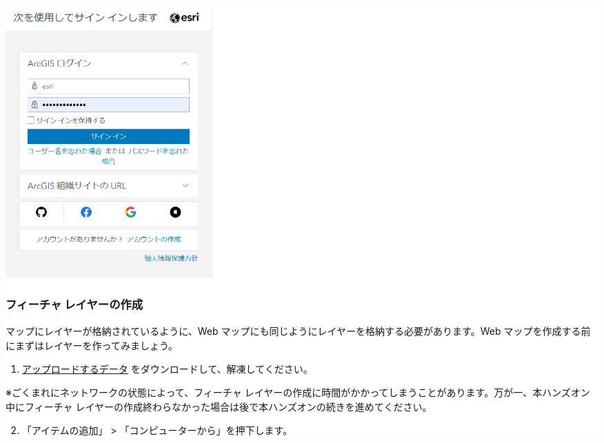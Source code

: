    <img src="./img/agol_login.png" width="300px">

### フィーチャ レイヤーの作成
マップにレイヤーが格納されているように、Web マップにも同じようにレイヤーを格納する必要があります。Web マップを作成する前にまずはレイヤーを作ってみましょう。

1. [アップロードするデータ](https://github.com/EsriJapan/workshops/raw/master/20200825_app-development-hands-on/Session/1_BuildData/ArcGISOnline/data/%E5%90%84%E5%BA%97%E8%88%97%E5%A3%B2%E4%B8%8A.zip) をダウンロードして、解凍してください。

※ごくまれにネットワークの状態によって、フィーチャ レイヤーの作成に時間がかかってしまうことがあります。万が一、本ハンズオン中にフィーチャ レイヤーの作成終わらなかった場合は後で本ハンズオンの続きを進めてください。

2. 「アイテムの追加」 > 「コンピューターから」を押下します。
